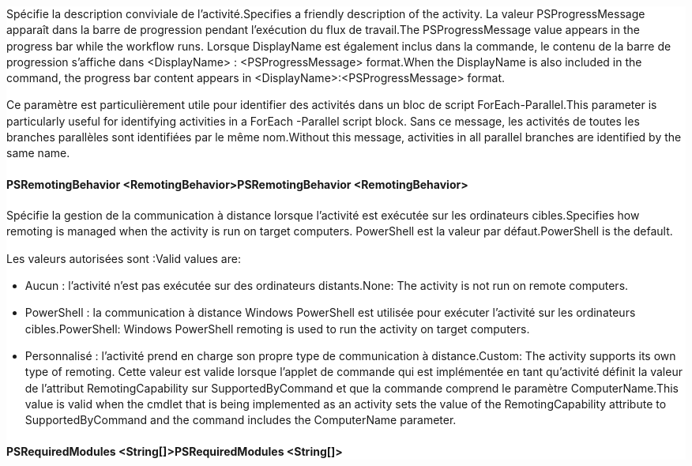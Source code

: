 <span data-ttu-id="45017-303">Spécifie la description conviviale de l’activité.</span><span class="sxs-lookup"><span data-stu-id="45017-303">Specifies a friendly description of the activity.</span></span> <span data-ttu-id="45017-304">La valeur PSProgressMessage apparaît dans la barre de progression pendant l’exécution du flux de travail.</span><span class="sxs-lookup"><span data-stu-id="45017-304">The PSProgressMessage value appears in the progress bar while the workflow runs.</span></span> <span data-ttu-id="45017-305">Lorsque DisplayName est également inclus dans la commande, le contenu de la barre de progression s’affiche dans \<DisplayName\> : \<PSProgressMessage\> format.</span><span class="sxs-lookup"><span data-stu-id="45017-305">When the DisplayName is also included in the command, the progress bar content appears in \<DisplayName\>:\<PSProgressMessage\> format.</span></span>

<span data-ttu-id="45017-306">Ce paramètre est particulièrement utile pour identifier des activités dans un bloc de script ForEach-Parallel.</span><span class="sxs-lookup"><span data-stu-id="45017-306">This parameter is particularly useful for identifying activities in a ForEach -Parallel script block.</span></span> <span data-ttu-id="45017-307">Sans ce message, les activités de toutes les branches parallèles sont identifiées par le même nom.</span><span class="sxs-lookup"><span data-stu-id="45017-307">Without this message, activities in all parallel branches are identified by the same name.</span></span>

#### <a name="psremotingbehavior-remotingbehavior"></a><span data-ttu-id="45017-308">PSRemotingBehavior \<RemotingBehavior\></span><span class="sxs-lookup"><span data-stu-id="45017-308">PSRemotingBehavior \<RemotingBehavior\></span></span>

<span data-ttu-id="45017-309">Spécifie la gestion de la communication à distance lorsque l’activité est exécutée sur les ordinateurs cibles.</span><span class="sxs-lookup"><span data-stu-id="45017-309">Specifies how remoting is managed when the activity is run on target computers.</span></span>
<span data-ttu-id="45017-310">PowerShell est la valeur par défaut.</span><span class="sxs-lookup"><span data-stu-id="45017-310">PowerShell is the default.</span></span>

<span data-ttu-id="45017-311">Les valeurs autorisées sont :</span><span class="sxs-lookup"><span data-stu-id="45017-311">Valid values are:</span></span>

- <span data-ttu-id="45017-312">Aucun : l’activité n’est pas exécutée sur des ordinateurs distants.</span><span class="sxs-lookup"><span data-stu-id="45017-312">None: The activity is not run on remote computers.</span></span>

- <span data-ttu-id="45017-313">PowerShell : la communication à distance Windows PowerShell est utilisée pour exécuter l’activité sur les ordinateurs cibles.</span><span class="sxs-lookup"><span data-stu-id="45017-313">PowerShell: Windows PowerShell remoting is used to run the activity on target computers.</span></span>

- <span data-ttu-id="45017-314">Personnalisé : l’activité prend en charge son propre type de communication à distance.</span><span class="sxs-lookup"><span data-stu-id="45017-314">Custom: The activity supports its own type of remoting.</span></span> <span data-ttu-id="45017-315">Cette valeur est valide lorsque l’applet de commande qui est implémentée en tant qu’activité définit la valeur de l’attribut RemotingCapability sur SupportedByCommand et que la commande comprend le paramètre ComputerName.</span><span class="sxs-lookup"><span data-stu-id="45017-315">This value is valid when the cmdlet that is being implemented as an activity sets the value of the RemotingCapability attribute to SupportedByCommand and the command includes the ComputerName parameter.</span></span>

#### <a name="psrequiredmodules-string"></a><span data-ttu-id="45017-316">PSRequiredModules \<String[]\></span><span class="sxs-lookup"><span data-stu-id="45017-316">PSRequiredModules \<String[]\></span></span>
